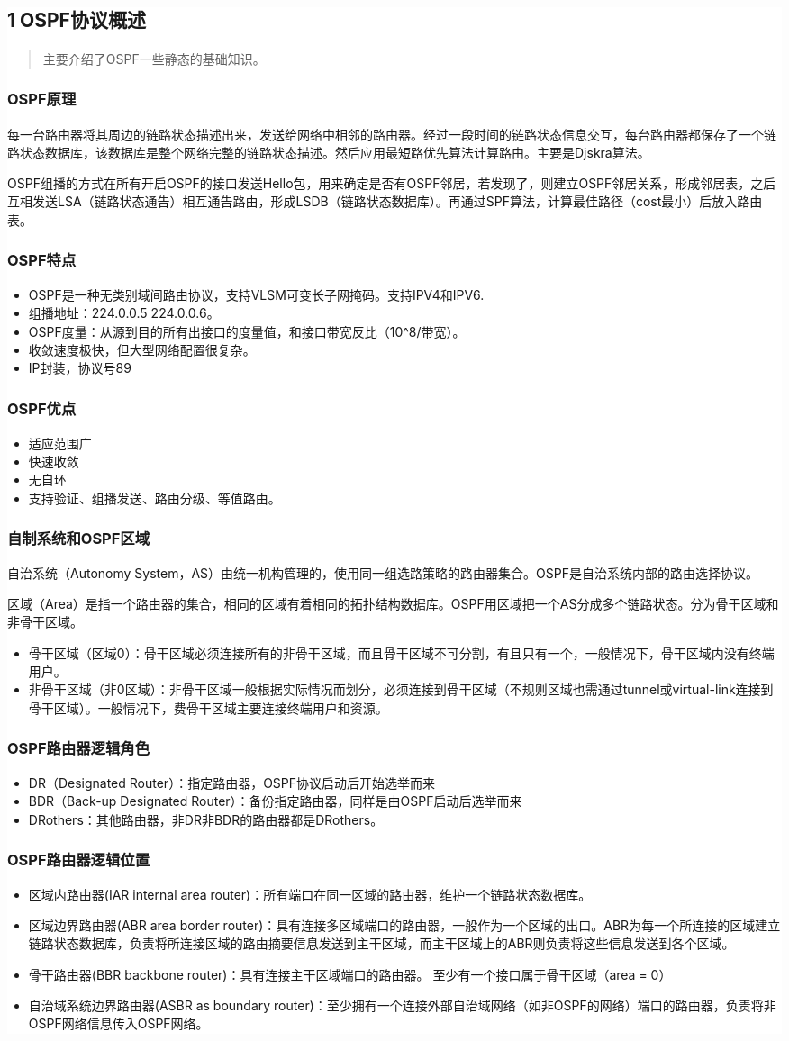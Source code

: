 


## 1 OSPF协议概述

> 主要介绍了OSPF一些静态的基础知识。


### OSPF原理
每一台路由器将其周边的链路状态描述出来，发送给网络中相邻的路由器。经过一段时间的链路状态信息交互，每台路由器都保存了一个链路状态数据库，该数据库是整个网络完整的链路状态描述。然后应用最短路优先算法计算路由。主要是Djskra算法。

OSPF组播的方式在所有开启OSPF的接口发送Hello包，用来确定是否有OSPF邻居，若发现了，则建立OSPF邻居关系，形成邻居表，之后互相发送LSA（链路状态通告）相互通告路由，形成LSDB（链路状态数据库）。再通过SPF算法，计算最佳路径（cost最小）后放入路由表。


### OSPF特点
* OSPF是一种无类别域间路由协议，支持VLSM可变长子网掩码。支持IPV4和IPV6.
* 组播地址：224.0.0.5 224.0.0.6。
* OSPF度量：从源到目的所有出接口的度量值，和接口带宽反比（10^8/带宽）。
* 收敛速度极快，但大型网络配置很复杂。
* IP封装，协议号89


### OSPF优点
* 适应范围广
* 快速收敛
* 无自环
* 支持验证、组播发送、路由分级、等值路由。

### 自制系统和OSPF区域
自治系统（Autonomy System，AS）由统一机构管理的，使用同一组选路策略的路由器集合。OSPF是自治系统内部的路由选择协议。

区域（Area）是指一个路由器的集合，相同的区域有着相同的拓扑结构数据库。OSPF用区域把一个AS分成多个链路状态。分为骨干区域和非骨干区域。

* 骨干区域（区域0）：骨干区域必须连接所有的非骨干区域，而且骨干区域不可分割，有且只有一个，一般情况下，骨干区域内没有终端用户。
* 非骨干区域（非0区域）：非骨干区域一般根据实际情况而划分，必须连接到骨干区域（不规则区域也需通过tunnel或virtual-link连接到骨干区域）。一般情况下，费骨干区域主要连接终端用户和资源。

### OSPF路由器逻辑角色
* DR（Designated Router）：指定路由器，OSPF协议启动后开始选举而来
* BDR（Back-up Designated Router）：备份指定路由器，同样是由OSPF启动后选举而来
* DRothers：其他路由器，非DR非BDR的路由器都是DRothers。

### OSPF路由器逻辑位置

* 区域内路由器(IAR internal area router)：所有端口在同一区域的路由器，维护一个链路状态数据库。 

* 区域边界路由器(ABR area border router)：具有连接多区域端口的路由器，一般作为一个区域的出口。ABR为每一个所连接的区域建立链路状态数据库，负责将所连接区域的路由摘要信息发送到主干区域，而主干区域上的ABR则负责将这些信息发送到各个区域。 


* 骨干路由器(BBR backbone router)：具有连接主干区域端口的路由器。 至少有一个接口属于骨干区域（area = 0）

* 自治域系统边界路由器(ASBR as boundary router)：至少拥有一个连接外部自治域网络（如非OSPF的网络）端口的路由器，负责将非OSPF网络信息传入OSPF网络。
